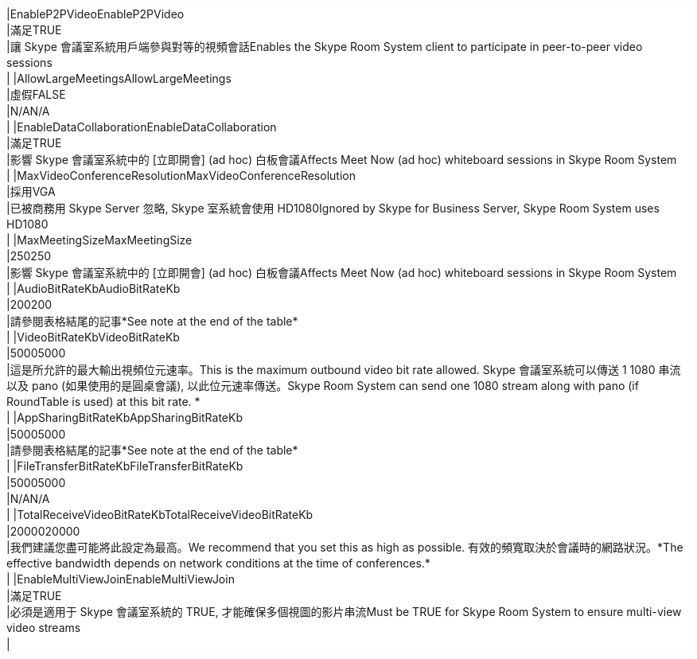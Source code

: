 |<span data-ttu-id="4c1a8-179">EnableP2PVideo</span><span class="sxs-lookup"><span data-stu-id="4c1a8-179">EnableP2PVideo</span></span>  <br/> |<span data-ttu-id="4c1a8-180">滿足</span><span class="sxs-lookup"><span data-stu-id="4c1a8-180">TRUE</span></span>  <br/> |<span data-ttu-id="4c1a8-181">讓 Skype 會議室系統用戶端參與對等的視頻會話</span><span class="sxs-lookup"><span data-stu-id="4c1a8-181">Enables the Skype Room System client to participate in peer-to-peer video sessions</span></span>  <br/> |
|<span data-ttu-id="4c1a8-182">AllowLargeMeetings</span><span class="sxs-lookup"><span data-stu-id="4c1a8-182">AllowLargeMeetings</span></span>  <br/> |<span data-ttu-id="4c1a8-183">虛假</span><span class="sxs-lookup"><span data-stu-id="4c1a8-183">FALSE</span></span>  <br/> |<span data-ttu-id="4c1a8-184">N/A</span><span class="sxs-lookup"><span data-stu-id="4c1a8-184">N/A</span></span>  <br/> |
|<span data-ttu-id="4c1a8-185">EnableDataCollaboration</span><span class="sxs-lookup"><span data-stu-id="4c1a8-185">EnableDataCollaboration</span></span>  <br/> |<span data-ttu-id="4c1a8-186">滿足</span><span class="sxs-lookup"><span data-stu-id="4c1a8-186">TRUE</span></span>  <br/> |<span data-ttu-id="4c1a8-187">影響 Skype 會議室系統中的 [立即開會] (ad hoc) 白板會議</span><span class="sxs-lookup"><span data-stu-id="4c1a8-187">Affects Meet Now (ad hoc) whiteboard sessions in Skype Room System</span></span>  <br/> |
|<span data-ttu-id="4c1a8-188">MaxVideoConferenceResolution</span><span class="sxs-lookup"><span data-stu-id="4c1a8-188">MaxVideoConferenceResolution</span></span>  <br/> |<span data-ttu-id="4c1a8-189">採用</span><span class="sxs-lookup"><span data-stu-id="4c1a8-189">VGA</span></span>  <br/> |<span data-ttu-id="4c1a8-190">已被商務用 Skype Server 忽略, Skype 室系統會使用 HD1080</span><span class="sxs-lookup"><span data-stu-id="4c1a8-190">Ignored by Skype for Business Server, Skype Room System uses HD1080</span></span>  <br/> |
|<span data-ttu-id="4c1a8-191">MaxMeetingSize</span><span class="sxs-lookup"><span data-stu-id="4c1a8-191">MaxMeetingSize</span></span>  <br/> |<span data-ttu-id="4c1a8-192">250</span><span class="sxs-lookup"><span data-stu-id="4c1a8-192">250</span></span>  <br/> |<span data-ttu-id="4c1a8-193">影響 Skype 會議室系統中的 [立即開會] (ad hoc) 白板會議</span><span class="sxs-lookup"><span data-stu-id="4c1a8-193">Affects Meet Now (ad hoc) whiteboard sessions in Skype Room System</span></span>  <br/> |
|<span data-ttu-id="4c1a8-194">AudioBitRateKb</span><span class="sxs-lookup"><span data-stu-id="4c1a8-194">AudioBitRateKb</span></span>  <br/> |<span data-ttu-id="4c1a8-195">200</span><span class="sxs-lookup"><span data-stu-id="4c1a8-195">200</span></span>  <br/> |<span data-ttu-id="4c1a8-196">請參閱表格結尾的記事\*</span><span class="sxs-lookup"><span data-stu-id="4c1a8-196">See note at the end of the table\*</span></span>  <br/> |
|<span data-ttu-id="4c1a8-197">VideoBitRateKb</span><span class="sxs-lookup"><span data-stu-id="4c1a8-197">VideoBitRateKb</span></span>  <br/> |<span data-ttu-id="4c1a8-198">5000</span><span class="sxs-lookup"><span data-stu-id="4c1a8-198">5000</span></span>  <br/> |<span data-ttu-id="4c1a8-199">這是所允許的最大輸出視頻位元速率。</span><span class="sxs-lookup"><span data-stu-id="4c1a8-199">This is the maximum outbound video bit rate allowed.</span></span> <span data-ttu-id="4c1a8-200">Skype 會議室系統可以傳送 1 1080 串流以及 pano (如果使用的是圓桌會議), 以此位元速率傳送。</span><span class="sxs-lookup"><span data-stu-id="4c1a8-200">Skype Room System can send one 1080 stream along with pano (if RoundTable is used) at this bit rate.</span></span> <span data-ttu-id="4c1a8-201">\*</span><span class="sxs-lookup"><span data-stu-id="4c1a8-201"></span></span>  <br/> |
|<span data-ttu-id="4c1a8-202">AppSharingBitRateKb</span><span class="sxs-lookup"><span data-stu-id="4c1a8-202">AppSharingBitRateKb</span></span>  <br/> |<span data-ttu-id="4c1a8-203">5000</span><span class="sxs-lookup"><span data-stu-id="4c1a8-203">5000</span></span>  <br/> |<span data-ttu-id="4c1a8-204">請參閱表格結尾的記事\*</span><span class="sxs-lookup"><span data-stu-id="4c1a8-204">See note at the end of the table\*</span></span>  <br/> |
|<span data-ttu-id="4c1a8-205">FileTransferBitRateKb</span><span class="sxs-lookup"><span data-stu-id="4c1a8-205">FileTransferBitRateKb</span></span>  <br/> |<span data-ttu-id="4c1a8-206">5000</span><span class="sxs-lookup"><span data-stu-id="4c1a8-206">5000</span></span>  <br/> |<span data-ttu-id="4c1a8-207">N/A</span><span class="sxs-lookup"><span data-stu-id="4c1a8-207">N/A</span></span>  <br/> |
|<span data-ttu-id="4c1a8-208">TotalReceiveVideoBitRateKb</span><span class="sxs-lookup"><span data-stu-id="4c1a8-208">TotalReceiveVideoBitRateKb</span></span>  <br/> |<span data-ttu-id="4c1a8-209">20000</span><span class="sxs-lookup"><span data-stu-id="4c1a8-209">20000</span></span>  <br/> |<span data-ttu-id="4c1a8-210">我們建議您盡可能將此設定為最高。</span><span class="sxs-lookup"><span data-stu-id="4c1a8-210">We recommend that you set this as high as possible.</span></span> <span data-ttu-id="4c1a8-211">有效的頻寬取決於會議時的網路狀況。\*</span><span class="sxs-lookup"><span data-stu-id="4c1a8-211">The effective bandwidth depends on network conditions at the time of conferences.\*</span></span>  <br/> |
|<span data-ttu-id="4c1a8-212">EnableMultiViewJoin</span><span class="sxs-lookup"><span data-stu-id="4c1a8-212">EnableMultiViewJoin</span></span>  <br/> |<span data-ttu-id="4c1a8-213">滿足</span><span class="sxs-lookup"><span data-stu-id="4c1a8-213">TRUE</span></span>  <br/> |<span data-ttu-id="4c1a8-214">必須是適用于 Skype 會議室系統的 TRUE, 才能確保多個視圖的影片串流</span><span class="sxs-lookup"><span data-stu-id="4c1a8-214">Must be TRUE for Skype Room System to ensure multi-view video streams</span></span>  <br/> |
   